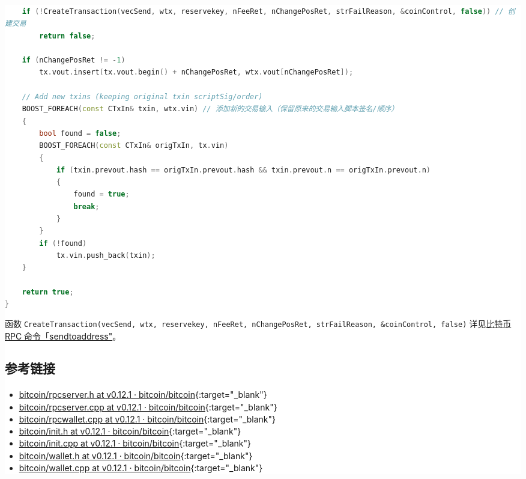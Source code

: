```cpp
    if (!CreateTransaction(vecSend, wtx, reservekey, nFeeRet, nChangePosRet, strFailReason, &coinControl, false)) // 创建交易
        return false;

    if (nChangePosRet != -1)
        tx.vout.insert(tx.vout.begin() + nChangePosRet, wtx.vout[nChangePosRet]);

    // Add new txins (keeping original txin scriptSig/order)
    BOOST_FOREACH(const CTxIn& txin, wtx.vin) // 添加新的交易输入（保留原来的交易输入脚本签名/顺序）
    {
        bool found = false;
        BOOST_FOREACH(const CTxIn& origTxIn, tx.vin)
        {
            if (txin.prevout.hash == origTxIn.prevout.hash && txin.prevout.n == origTxIn.prevout.n)
            {
                found = true;
                break;
            }
        }
        if (!found)
            tx.vin.push_back(txin);
    }

    return true;
}
```

函数 `CreateTransaction(vecSend, wtx, reservekey, nFeeRet, nChangePosRet, strFailReason, &coinControl, false)` 详见[比特币 RPC 命令「sendtoaddress"](/blog/2018/09/bitcoin-rpc-sendtoaddress.html)。

## 参考链接

* [bitcoin/rpcserver.h at v0.12.1 · bitcoin/bitcoin](https://github.com/bitcoin/bitcoin/blob/v0.12.1/src/rpcserver.h){:target="_blank"}
* [bitcoin/rpcserver.cpp at v0.12.1 · bitcoin/bitcoin](https://github.com/bitcoin/bitcoin/blob/v0.12.1/src/rpcserver.cpp){:target="_blank"}
* [bitcoin/rpcwallet.cpp at v0.12.1 · bitcoin/bitcoin](https://github.com/bitcoin/bitcoin/blob/v0.12.1/src/wallet/rpcwallet.cpp){:target="_blank"}
* [bitcoin/init.h at v0.12.1 · bitcoin/bitcoin](https://github.com/bitcoin/bitcoin/blob/v0.12.1/src/init.h){:target="_blank"}
* [bitcoin/init.cpp at v0.12.1 · bitcoin/bitcoin](https://github.com/bitcoin/bitcoin/blob/v0.12.1/src/init.cpp){:target="_blank"}
* [bitcoin/wallet.h at v0.12.1 · bitcoin/bitcoin](https://github.com/bitcoin/bitcoin/blob/v0.12.1/src/wallet/wallet.h){:target="_blank"}
* [bitcoin/wallet.cpp at v0.12.1 · bitcoin/bitcoin](https://github.com/bitcoin/bitcoin/blob/v0.12.1/src/wallet/wallet.cpp){:target="_blank"}
